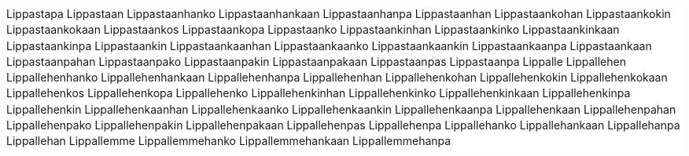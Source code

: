 Lippastapa
Lippastaan
Lippastaanhanko
Lippastaanhankaan
Lippastaanhanpa
Lippastaanhan
Lippastaankohan
Lippastaankokin
Lippastaankokaan
Lippastaankos
Lippastaankopa
Lippastaanko
Lippastaankinhan
Lippastaankinko
Lippastaankinkaan
Lippastaankinpa
Lippastaankin
Lippastaankaanhan
Lippastaankaanko
Lippastaankaankin
Lippastaankaanpa
Lippastaankaan
Lippastaanpahan
Lippastaanpako
Lippastaanpakin
Lippastaanpakaan
Lippastaanpas
Lippastaanpa
Lippalle
Lippallehen
Lippallehenhanko
Lippallehenhankaan
Lippallehenhanpa
Lippallehenhan
Lippallehenkohan
Lippallehenkokin
Lippallehenkokaan
Lippallehenkos
Lippallehenkopa
Lippallehenko
Lippallehenkinhan
Lippallehenkinko
Lippallehenkinkaan
Lippallehenkinpa
Lippallehenkin
Lippallehenkaanhan
Lippallehenkaanko
Lippallehenkaankin
Lippallehenkaanpa
Lippallehenkaan
Lippallehenpahan
Lippallehenpako
Lippallehenpakin
Lippallehenpakaan
Lippallehenpas
Lippallehenpa
Lippallehanko
Lippallehankaan
Lippallehanpa
Lippallehan
Lippallemme
Lippallemmehanko
Lippallemmehankaan
Lippallemmehanpa